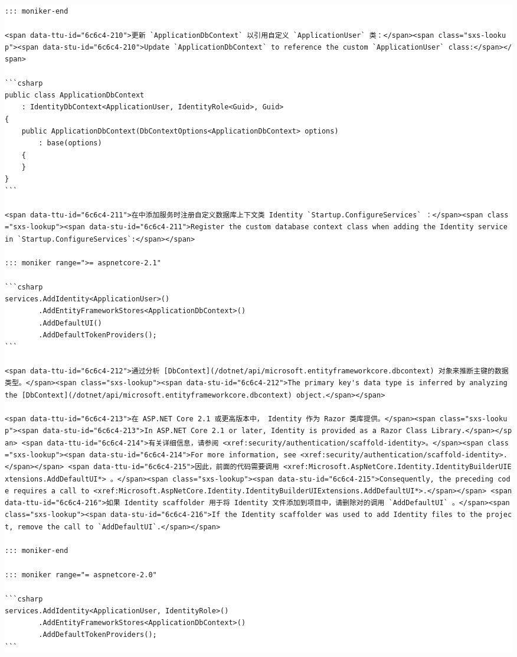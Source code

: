     ::: moniker-end

    <span data-ttu-id="6c6c4-210">更新 `ApplicationDbContext` 以引用自定义 `ApplicationUser` 类：</span><span class="sxs-lookup"><span data-stu-id="6c6c4-210">Update `ApplicationDbContext` to reference the custom `ApplicationUser` class:</span></span>

    ```csharp
    public class ApplicationDbContext
        : IdentityDbContext<ApplicationUser, IdentityRole<Guid>, Guid>
    {
        public ApplicationDbContext(DbContextOptions<ApplicationDbContext> options)
            : base(options)
        {
        }
    }
    ```

    <span data-ttu-id="6c6c4-211">在中添加服务时注册自定义数据库上下文类 Identity `Startup.ConfigureServices` ：</span><span class="sxs-lookup"><span data-stu-id="6c6c4-211">Register the custom database context class when adding the Identity service in `Startup.ConfigureServices`:</span></span>

    ::: moniker range=">= aspnetcore-2.1"

    ```csharp
    services.AddIdentity<ApplicationUser>()
            .AddEntityFrameworkStores<ApplicationDbContext>()
            .AddDefaultUI()
            .AddDefaultTokenProviders();
    ```

    <span data-ttu-id="6c6c4-212">通过分析 [DbContext](/dotnet/api/microsoft.entityframeworkcore.dbcontext) 对象来推断主键的数据类型。</span><span class="sxs-lookup"><span data-stu-id="6c6c4-212">The primary key's data type is inferred by analyzing the [DbContext](/dotnet/api/microsoft.entityframeworkcore.dbcontext) object.</span></span>

    <span data-ttu-id="6c6c4-213">在 ASP.NET Core 2.1 或更高版本中， Identity 作为 Razor 类库提供。</span><span class="sxs-lookup"><span data-stu-id="6c6c4-213">In ASP.NET Core 2.1 or later, Identity is provided as a Razor Class Library.</span></span> <span data-ttu-id="6c6c4-214">有关详细信息，请参阅 <xref:security/authentication/scaffold-identity>。</span><span class="sxs-lookup"><span data-stu-id="6c6c4-214">For more information, see <xref:security/authentication/scaffold-identity>.</span></span> <span data-ttu-id="6c6c4-215">因此，前面的代码需要调用 <xref:Microsoft.AspNetCore.Identity.IdentityBuilderUIExtensions.AddDefaultUI*> 。</span><span class="sxs-lookup"><span data-stu-id="6c6c4-215">Consequently, the preceding code requires a call to <xref:Microsoft.AspNetCore.Identity.IdentityBuilderUIExtensions.AddDefaultUI*>.</span></span> <span data-ttu-id="6c6c4-216">如果 Identity scaffolder 用于将 Identity 文件添加到项目中，请删除对的调用 `AddDefaultUI` 。</span><span class="sxs-lookup"><span data-stu-id="6c6c4-216">If the Identity scaffolder was used to add Identity files to the project, remove the call to `AddDefaultUI`.</span></span>

    ::: moniker-end

    ::: moniker range="= aspnetcore-2.0"

    ```csharp
    services.AddIdentity<ApplicationUser, IdentityRole>()
            .AddEntityFrameworkStores<ApplicationDbContext>()
            .AddDefaultTokenProviders();
    ```
